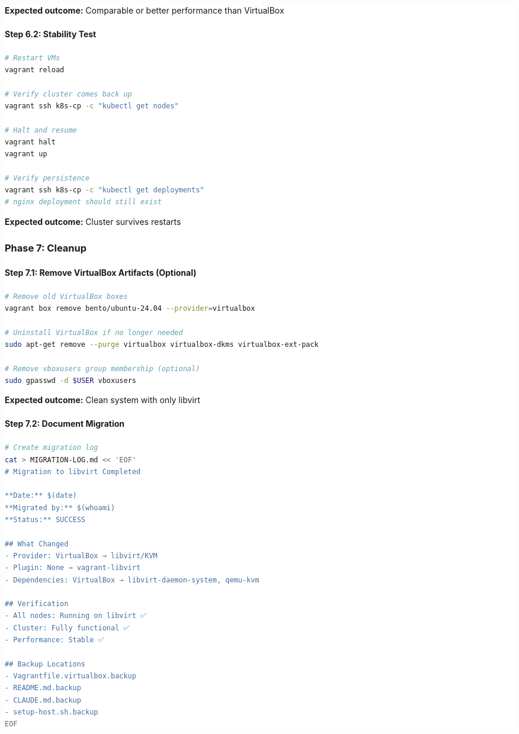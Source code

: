 **Expected outcome:** Comparable or better performance than VirtualBox

#### Step 6.2: Stability Test

```bash
# Restart VMs
vagrant reload

# Verify cluster comes back up
vagrant ssh k8s-cp -c "kubectl get nodes"

# Halt and resume
vagrant halt
vagrant up

# Verify persistence
vagrant ssh k8s-cp -c "kubectl get deployments"
# nginx deployment should still exist
```

**Expected outcome:** Cluster survives restarts

### Phase 7: Cleanup

#### Step 7.1: Remove VirtualBox Artifacts (Optional)

```bash
# Remove old VirtualBox boxes
vagrant box remove bento/ubuntu-24.04 --provider=virtualbox

# Uninstall VirtualBox if no longer needed
sudo apt-get remove --purge virtualbox virtualbox-dkms virtualbox-ext-pack

# Remove vboxusers group membership (optional)
sudo gpasswd -d $USER vboxusers
```

**Expected outcome:** Clean system with only libvirt

#### Step 7.2: Document Migration

```bash
# Create migration log
cat > MIGRATION-LOG.md << 'EOF'
# Migration to libvirt Completed

**Date:** $(date)
**Migrated by:** $(whoami)
**Status:** SUCCESS

## What Changed
- Provider: VirtualBox → libvirt/KVM
- Plugin: None → vagrant-libvirt
- Dependencies: VirtualBox → libvirt-daemon-system, qemu-kvm

## Verification
- All nodes: Running on libvirt ✅
- Cluster: Fully functional ✅
- Performance: Stable ✅

## Backup Locations
- Vagrantfile.virtualbox.backup
- README.md.backup
- CLAUDE.md.backup
- setup-host.sh.backup
EOF

```